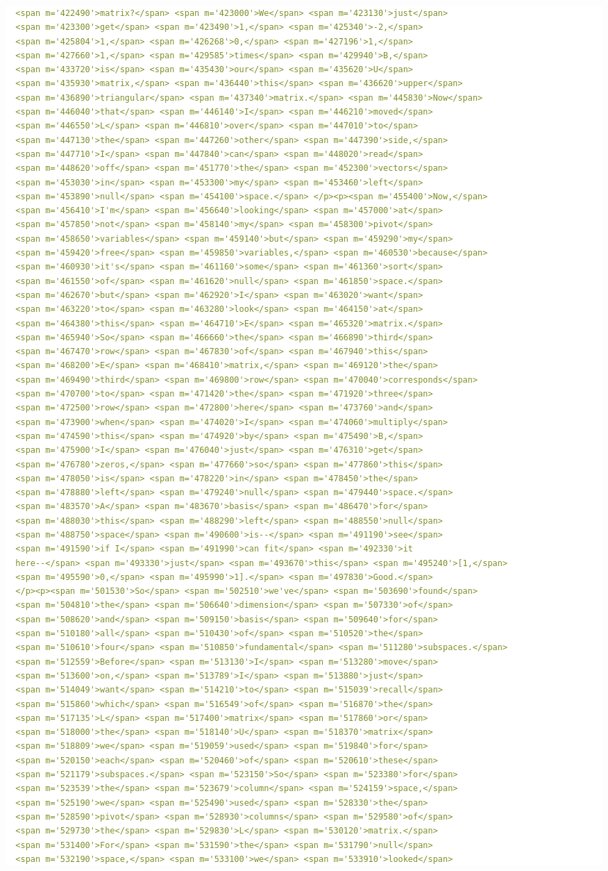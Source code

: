 ```yaml
  <span m='422490'>matrix?</span> <span m='423000'>We</span> <span m='423130'>just</span>
  <span m='423300'>get</span> <span m='423490'>1,</span> <span m='425340'>-2,</span>
  <span m='425804'>1,</span> <span m='426268'>0,</span> <span m='427196'>1,</span>
  <span m='427660'>1,</span> <span m='429585'>times</span> <span m='429940'>B,</span>
  <span m='433720'>is</span> <span m='435430'>our</span> <span m='435620'>U</span>
  <span m='435930'>matrix,</span> <span m='436440'>this</span> <span m='436620'>upper</span>
  <span m='436890'>triangular</span> <span m='437340'>matrix.</span> <span m='445830'>Now</span>
  <span m='446040'>that</span> <span m='446140'>I</span> <span m='446210'>moved</span>
  <span m='446550'>L</span> <span m='446810'>over</span> <span m='447010'>to</span>
  <span m='447130'>the</span> <span m='447260'>other</span> <span m='447390'>side,</span>
  <span m='447710'>I</span> <span m='447840'>can</span> <span m='448020'>read</span>
  <span m='448620'>off</span> <span m='451770'>the</span> <span m='452300'>vectors</span>
  <span m='453030'>in</span> <span m='453300'>my</span> <span m='453460'>left</span>
  <span m='453890'>null</span> <span m='454100'>space.</span> </p><p><span m='455400'>Now,</span>
  <span m='456410'>I'm</span> <span m='456640'>looking</span> <span m='457000'>at</span>
  <span m='457850'>not</span> <span m='458140'>my</span> <span m='458300'>pivot</span>
  <span m='458650'>variables</span> <span m='459140'>but</span> <span m='459290'>my</span>
  <span m='459420'>free</span> <span m='459850'>variables,</span> <span m='460530'>because</span>
  <span m='460930'>it's</span> <span m='461160'>some</span> <span m='461360'>sort</span>
  <span m='461550'>of</span> <span m='461620'>null</span> <span m='461850'>space.</span>
  <span m='462670'>but</span> <span m='462920'>I</span> <span m='463020'>want</span>
  <span m='463220'>to</span> <span m='463280'>look</span> <span m='464150'>at</span>
  <span m='464380'>this</span> <span m='464710'>E</span> <span m='465320'>matrix.</span>
  <span m='465940'>So</span> <span m='466660'>the</span> <span m='466890'>third</span>
  <span m='467470'>row</span> <span m='467830'>of</span> <span m='467940'>this</span>
  <span m='468200'>E</span> <span m='468410'>matrix,</span> <span m='469120'>the</span>
  <span m='469490'>third</span> <span m='469800'>row</span> <span m='470040'>corresponds</span>
  <span m='470700'>to</span> <span m='471420'>the</span> <span m='471920'>three</span>
  <span m='472500'>row</span> <span m='472800'>here</span> <span m='473760'>and</span>
  <span m='473900'>when</span> <span m='474020'>I</span> <span m='474060'>multiply</span>
  <span m='474590'>this</span> <span m='474920'>by</span> <span m='475490'>B,</span>
  <span m='475900'>I</span> <span m='476040'>just</span> <span m='476310'>get</span>
  <span m='476780'>zeros,</span> <span m='477660'>so</span> <span m='477860'>this</span>
  <span m='478050'>is</span> <span m='478220'>in</span> <span m='478450'>the</span>
  <span m='478880'>left</span> <span m='479240'>null</span> <span m='479440'>space.</span>
  <span m='483570'>A</span> <span m='483670'>basis</span> <span m='486470'>for</span>
  <span m='488030'>this</span> <span m='488290'>left</span> <span m='488550'>null</span>
  <span m='488750'>space</span> <span m='490600'>is--</span> <span m='491190'>see</span>
  <span m='491590'>if I</span> <span m='491990'>can fit</span> <span m='492330'>it
  here--</span> <span m='493330'>just</span> <span m='493670'>this</span> <span m='495240'>[1,</span>
  <span m='495590'>0,</span> <span m='495990'>1].</span> <span m='497830'>Good.</span>
  </p><p><span m='501530'>So</span> <span m='502510'>we've</span> <span m='503690'>found</span>
  <span m='504810'>the</span> <span m='506640'>dimension</span> <span m='507330'>of</span>
  <span m='508620'>and</span> <span m='509150'>basis</span> <span m='509640'>for</span>
  <span m='510180'>all</span> <span m='510430'>of</span> <span m='510520'>the</span>
  <span m='510610'>four</span> <span m='510850'>fundamental</span> <span m='511280'>subspaces.</span>
  <span m='512559'>Before</span> <span m='513130'>I</span> <span m='513280'>move</span>
  <span m='513600'>on,</span> <span m='513789'>I</span> <span m='513880'>just</span>
  <span m='514049'>want</span> <span m='514210'>to</span> <span m='515039'>recall</span>
  <span m='515860'>which</span> <span m='516549'>of</span> <span m='516870'>the</span>
  <span m='517135'>L</span> <span m='517400'>matrix</span> <span m='517860'>or</span>
  <span m='518000'>the</span> <span m='518140'>U</span> <span m='518370'>matrix</span>
  <span m='518809'>we</span> <span m='519059'>used</span> <span m='519840'>for</span>
  <span m='520150'>each</span> <span m='520460'>of</span> <span m='520610'>these</span>
  <span m='521179'>subspaces.</span> <span m='523150'>So</span> <span m='523380'>for</span>
  <span m='523539'>the</span> <span m='523679'>column</span> <span m='524159'>space,</span>
  <span m='525190'>we</span> <span m='525490'>used</span> <span m='528330'>the</span>
  <span m='528590'>pivot</span> <span m='528930'>columns</span> <span m='529580'>of</span>
  <span m='529730'>the</span> <span m='529830'>L</span> <span m='530120'>matrix.</span>
  <span m='531400'>For</span> <span m='531590'>the</span> <span m='531790'>null</span>
  <span m='532190'>space,</span> <span m='533100'>we</span> <span m='533910'>looked</span>
```